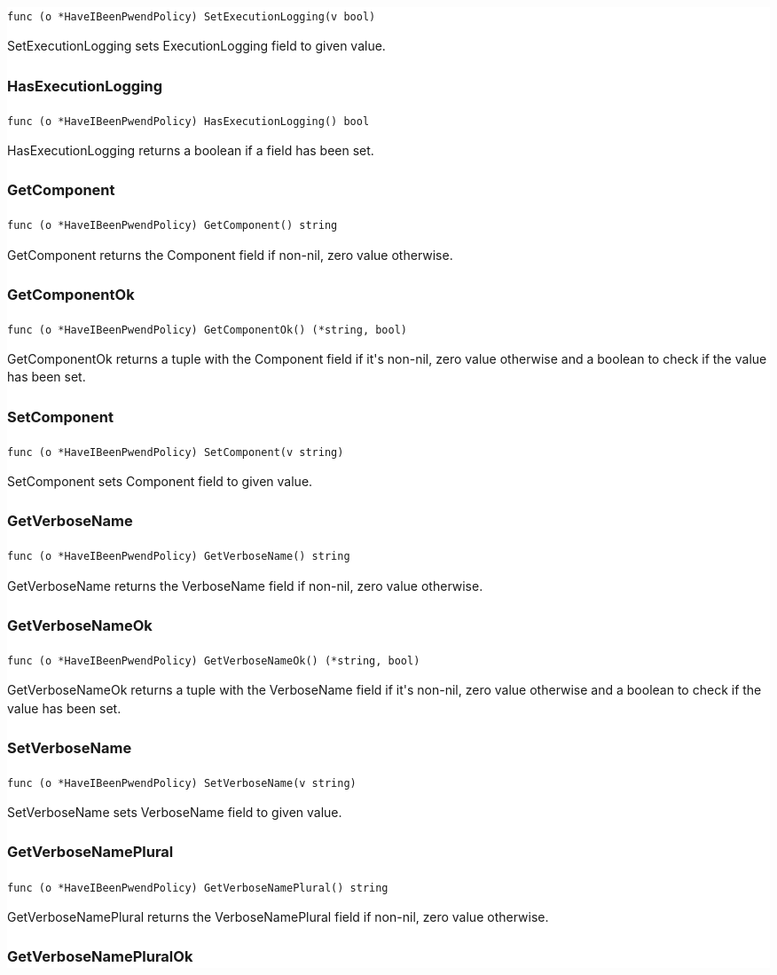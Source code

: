 `func (o *HaveIBeenPwendPolicy) SetExecutionLogging(v bool)`

SetExecutionLogging sets ExecutionLogging field to given value.

### HasExecutionLogging

`func (o *HaveIBeenPwendPolicy) HasExecutionLogging() bool`

HasExecutionLogging returns a boolean if a field has been set.

### GetComponent

`func (o *HaveIBeenPwendPolicy) GetComponent() string`

GetComponent returns the Component field if non-nil, zero value otherwise.

### GetComponentOk

`func (o *HaveIBeenPwendPolicy) GetComponentOk() (*string, bool)`

GetComponentOk returns a tuple with the Component field if it's non-nil, zero value otherwise
and a boolean to check if the value has been set.

### SetComponent

`func (o *HaveIBeenPwendPolicy) SetComponent(v string)`

SetComponent sets Component field to given value.


### GetVerboseName

`func (o *HaveIBeenPwendPolicy) GetVerboseName() string`

GetVerboseName returns the VerboseName field if non-nil, zero value otherwise.

### GetVerboseNameOk

`func (o *HaveIBeenPwendPolicy) GetVerboseNameOk() (*string, bool)`

GetVerboseNameOk returns a tuple with the VerboseName field if it's non-nil, zero value otherwise
and a boolean to check if the value has been set.

### SetVerboseName

`func (o *HaveIBeenPwendPolicy) SetVerboseName(v string)`

SetVerboseName sets VerboseName field to given value.


### GetVerboseNamePlural

`func (o *HaveIBeenPwendPolicy) GetVerboseNamePlural() string`

GetVerboseNamePlural returns the VerboseNamePlural field if non-nil, zero value otherwise.

### GetVerboseNamePluralOk
